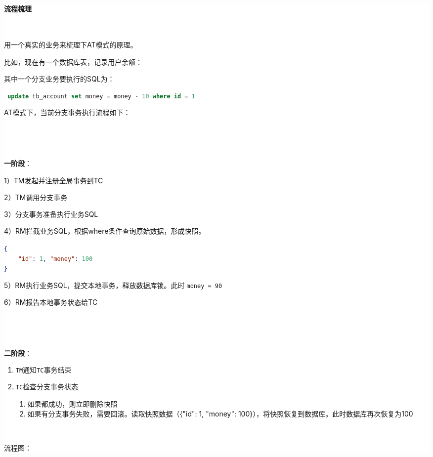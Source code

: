 #### 流程梳理

‍

用一个真实的业务来梳理下AT模式的原理。

比如，现在有一个数据库表，记录用户余额：

其中一个分支业务要执行的SQL为：

```SQL
 update tb_account set money = money - 10 where id = 1
```

AT模式下，当前分支事务执行流程如下：

‍

‍

**一阶段**：

1）TM发起并注册全局事务到TC

2）TM调用分支事务

3）分支事务准备执行业务SQL

4）RM拦截业务SQL，根据where条件查询原始数据，形成快照。

```json
{
    "id": 1, "money": 100
}
```

5）RM执行业务SQL，提交本地事务，释放数据库锁。此时 `money = 90`​

6）RM报告本地事务状态给TC

‍

‍

**二阶段**：

1. ​`TM`​通知`TC`​事务结束
2. ​`TC`​检查分支事务状态

    1. 如果都成功，则立即删除快照
    2. 如果有分支事务失败，需要回滚。读取快照数据（{"id": 1, "money": 100}），将快照恢复到数据库。此时数据库再次恢复为100

‍

流程图：
